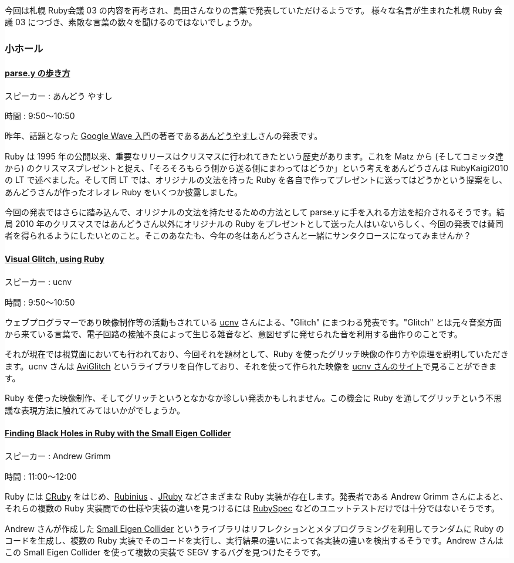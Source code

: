 今回は札幌 Ruby会議 03 の内容を再考され、島田さんなりの言葉で発表していただけるようです。
様々な名言が生まれた札幌 Ruby 会議 03 につづき、素敵な言葉の数々を聞けるのではないでしょうか。

### 小ホール

#### [parse.y の歩き方](http://rubykaigi.org/2011/ja/schedule/details/18S01)

スピーカー 
:  あんどう やすし

時間 
:  9:50〜10:50

昨年、話題となった [Google Wave 入門](http://www.amazon.co.jp/dp/4822284387)の著者である[あんどうやすし](http://d.hatena.ne.jp/technohippy/)さんの発表です。

Ruby は 1995 年の公開以来、重要なリリースはクリスマスに行われてきたという歴史があります。これを Matz から (そしてコミッタ達から) のクリスマスプレゼントと捉え、「そろそろもらう側から送る側にまわってはどうか」という考えをあんどうさんは RubyKaigi2010 の LT で述べました。そして同 LT では、オリジナルの文法を持った Ruby を各自で作ってプレゼントに送ってはどうかという提案をし、あんどうさんが作ったオレオレ Ruby をいくつか披露しました。

今回の発表ではさらに踏み込んで、オリジナルの文法を持たせるための方法として parse.y に手を入れる方法を紹介されるそうです。結局 2010 年のクリスマスではあんどうさん以外にオリジナルの Ruby をプレゼントとして送った人はいないらしく、今回の発表では賛同者を得られるようにしたいとのこと。そこのあなたも、今年の冬はあんどうさんと一緒にサンタクロースになってみませんか？

#### [Visual Glitch, using Ruby](http://rubykaigi.org/2011/ja/schedule/details/18S02)

スピーカー 
:  ucnv

時間 
:  9:50〜10:50

ウェブプログラマーであり映像制作等の活動もされている [ucnv](http://ucnv.org/) さんによる、"Glitch" にまつわる発表です。"Glitch" とは元々音楽方面から来ている言葉で、電子回路の接触不良によって生じる雑音など、意図せずに発せられた音を利用する曲作りのことです。

それが現在では視覚面においても行われており、今回それを題材として、Ruby を使ったグリッチ映像の作り方や原理を説明していただきます。ucnv さんは [AviGlitch](http://ucnv.github.com/aviglitch/) というライブラリを自作しており、それを使って作られた映像を [ucnv さんのサイト](http://ucnv.org/)で見ることができます。

Ruby を使った映像制作、そしてグリッチというとなかなか珍しい発表かもしれません。この機会に Ruby を通してグリッチという不思議な表現方法に触れてみてはいかがでしょうか。

#### [Finding Black Holes in Ruby with the Small Eigen Collider](http://rubykaigi.org/2011/ja/schedule/details/18S03)

スピーカー 
:  Andrew Grimm

時間 
:  11:00〜12:00

Ruby には [CRuby](http://www.ruby-lang.org/ja/) をはじめ、[Rubinius](http://rubini.us/) 、[JRuby](http://www.jruby.org/) などさまざまな Ruby 実装が存在します。発表者である Andrew Grimm さんによると、それらの複数の Ruby 実装間での仕様や実装の違いを見つけるには [RubySpec](http://www.rubyspec.org/) などのユニットテストだけでは十分ではないそうです。

Andrew さんが作成した [Small Eigen Collider](http://www.slideshare.net/agrimm/small-eigen-collider) というライブラリはリフレクションとメタプログラミングを利用してランダムに Ruby のコードを生成し、複数の Ruby 実装でそのコードを実行し、実行結果の違いによって各実装の違いを検出するそうです。Andrew さんはこの Small Eigen Collider を使って複数の実装で SEGV するバグを見つけたそうです。
